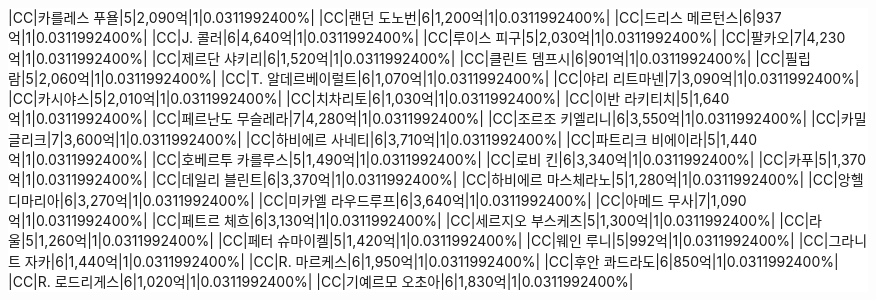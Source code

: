 |CC|카를레스 푸욜|5|2,090억|1|0.0311992400%|
|CC|랜던 도노번|6|1,200억|1|0.0311992400%|
|CC|드리스 메르턴스|6|937억|1|0.0311992400%|
|CC|J. 콜러|6|4,640억|1|0.0311992400%|
|CC|루이스 피구|5|2,030억|1|0.0311992400%|
|CC|팔카오|7|4,230억|1|0.0311992400%|
|CC|제르단 샤키리|6|1,520억|1|0.0311992400%|
|CC|클린트 뎀프시|6|901억|1|0.0311992400%|
|CC|필립 람|5|2,060억|1|0.0311992400%|
|CC|T. 알데르베이럴트|6|1,070억|1|0.0311992400%|
|CC|야리 리트마넨|7|3,090억|1|0.0311992400%|
|CC|카시야스|5|2,010억|1|0.0311992400%|
|CC|치차리토|6|1,030억|1|0.0311992400%|
|CC|이반 라키티치|5|1,640억|1|0.0311992400%|
|CC|페르난도 무슬레라|7|4,280억|1|0.0311992400%|
|CC|조르조 키엘리니|6|3,550억|1|0.0311992400%|
|CC|카밀 글리크|7|3,600억|1|0.0311992400%|
|CC|하비에르 사네티|6|3,710억|1|0.0311992400%|
|CC|파트리크 비에이라|5|1,440억|1|0.0311992400%|
|CC|호베르투 카를루스|5|1,490억|1|0.0311992400%|
|CC|로비 킨|6|3,340억|1|0.0311992400%|
|CC|카푸|5|1,370억|1|0.0311992400%|
|CC|데일리 블린트|6|3,370억|1|0.0311992400%|
|CC|하비에르 마스체라노|5|1,280억|1|0.0311992400%|
|CC|앙헬 디마리아|6|3,270억|1|0.0311992400%|
|CC|미카엘 라우드루프|6|3,640억|1|0.0311992400%|
|CC|아메드 무사|7|1,090억|1|0.0311992400%|
|CC|페트르 체흐|6|3,130억|1|0.0311992400%|
|CC|세르지오 부스케츠|5|1,300억|1|0.0311992400%|
|CC|라울|5|1,260억|1|0.0311992400%|
|CC|페터 슈마이켈|5|1,420억|1|0.0311992400%|
|CC|웨인 루니|5|992억|1|0.0311992400%|
|CC|그라니트 자카|6|1,440억|1|0.0311992400%|
|CC|R. 마르케스|6|1,950억|1|0.0311992400%|
|CC|후안 콰드라도|6|850억|1|0.0311992400%|
|CC|R. 로드리게스|6|1,020억|1|0.0311992400%|
|CC|기예르모 오초아|6|1,830억|1|0.0311992400%|